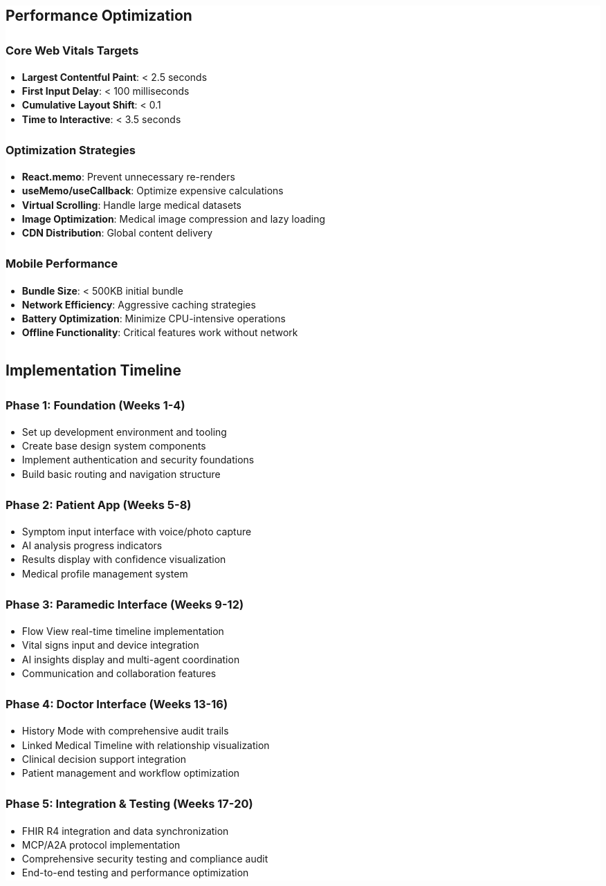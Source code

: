 ## Performance Optimization

### Core Web Vitals Targets
- **Largest Contentful Paint**: < 2.5 seconds
- **First Input Delay**: < 100 milliseconds  
- **Cumulative Layout Shift**: < 0.1
- **Time to Interactive**: < 3.5 seconds

### Optimization Strategies
- **React.memo**: Prevent unnecessary re-renders
- **useMemo/useCallback**: Optimize expensive calculations
- **Virtual Scrolling**: Handle large medical datasets
- **Image Optimization**: Medical image compression and lazy loading
- **CDN Distribution**: Global content delivery

### Mobile Performance
- **Bundle Size**: < 500KB initial bundle
- **Network Efficiency**: Aggressive caching strategies
- **Battery Optimization**: Minimize CPU-intensive operations
- **Offline Functionality**: Critical features work without network

## Implementation Timeline

### Phase 1: Foundation (Weeks 1-4)
- Set up development environment and tooling
- Create base design system components
- Implement authentication and security foundations
- Build basic routing and navigation structure

### Phase 2: Patient App (Weeks 5-8)
- Symptom input interface with voice/photo capture
- AI analysis progress indicators
- Results display with confidence visualization
- Medical profile management system

### Phase 3: Paramedic Interface (Weeks 9-12)  
- Flow View real-time timeline implementation
- Vital signs input and device integration
- AI insights display and multi-agent coordination
- Communication and collaboration features

### Phase 4: Doctor Interface (Weeks 13-16)
- History Mode with comprehensive audit trails
- Linked Medical Timeline with relationship visualization
- Clinical decision support integration
- Patient management and workflow optimization

### Phase 5: Integration & Testing (Weeks 17-20)
- FHIR R4 integration and data synchronization
- MCP/A2A protocol implementation
- Comprehensive security testing and compliance audit
- End-to-end testing and performance optimization
